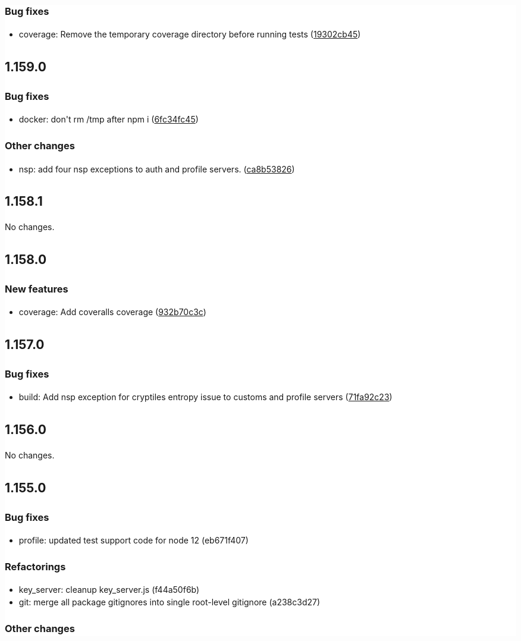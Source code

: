 ### Bug fixes

- coverage: Remove the temporary coverage directory before running tests ([19302cb45](https://github.com/mozilla/fxa/commit/19302cb45))

## 1.159.0

### Bug fixes

- docker: don't rm /tmp after npm i ([6fc34fc45](https://github.com/mozilla/fxa/commit/6fc34fc45))

### Other changes

- nsp: add four nsp exceptions to auth and profile servers. ([ca8b53826](https://github.com/mozilla/fxa/commit/ca8b53826))

## 1.158.1

No changes.

## 1.158.0

### New features

- coverage: Add coveralls coverage ([932b70c3c](https://github.com/mozilla/fxa/commit/932b70c3c))

## 1.157.0

### Bug fixes

- build: Add nsp exception for cryptiles entropy issue to customs and profile servers ([71fa92c23](https://github.com/mozilla/fxa/commit/71fa92c23))

## 1.156.0

No changes.

## 1.155.0

### Bug fixes

- profile: updated test support code for node 12 (eb671f407)

### Refactorings

- key_server: cleanup key_server.js (f44a50f6b)
- git: merge all package gitignores into single root-level gitignore (a238c3d27)

### Other changes
